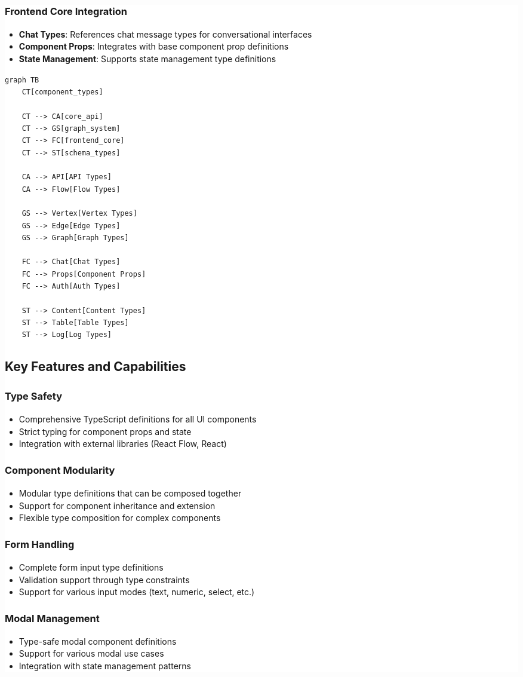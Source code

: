### Frontend Core Integration
- **Chat Types**: References chat message types for conversational interfaces
- **Component Props**: Integrates with base component prop definitions
- **State Management**: Supports state management type definitions

```mermaid
graph TB
    CT[component_types]
    
    CT --> CA[core_api]
    CT --> GS[graph_system]
    CT --> FC[frontend_core]
    CT --> ST[schema_types]
    
    CA --> API[API Types]
    CA --> Flow[Flow Types]
    
    GS --> Vertex[Vertex Types]
    GS --> Edge[Edge Types]
    GS --> Graph[Graph Types]
    
    FC --> Chat[Chat Types]
    FC --> Props[Component Props]
    FC --> Auth[Auth Types]
    
    ST --> Content[Content Types]
    ST --> Table[Table Types]
    ST --> Log[Log Types]
```

## Key Features and Capabilities

### Type Safety
- Comprehensive TypeScript definitions for all UI components
- Strict typing for component props and state
- Integration with external libraries (React Flow, React)

### Component Modularity
- Modular type definitions that can be composed together
- Support for component inheritance and extension
- Flexible type composition for complex components

### Form Handling
- Complete form input type definitions
- Validation support through type constraints
- Support for various input modes (text, numeric, select, etc.)

### Modal Management
- Type-safe modal component definitions
- Support for various modal use cases
- Integration with state management patterns
